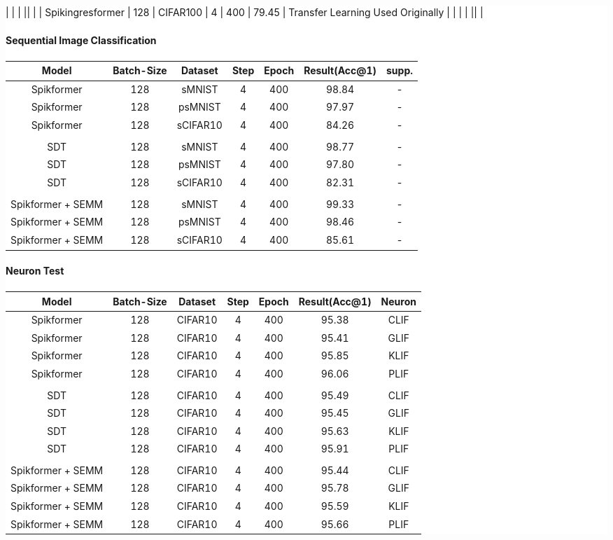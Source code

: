 |                   |            |          ||       |
| Spikingresformer  |    128     | CIFAR100 | 4 |  400  |     79.45     | Transfer Learning Used Originally |
|                   |            |          ||       |

#### Sequential Image Classification

|   Model    | Batch-Size | Dataset | Step | Epoch | Result(Acc@1) |               supp.               |
|:----------:|:----------:|:-------:|:-------:|:-----:|:-------------:|:---------------------------------:|
| Spikformer |    128     | sMNIST  | 4 |  400  |     98.84     |                 -                 |
| Spikformer |    128     | psMNIST | 4 |  400  |     97.97     |                 -                 |
| Spikformer |    128     | sCIFAR10| 4 |  400  |     84.26     |                 -                 |
|            |            |          ||       |
|    SDT     |    128     | sMNIST  | 4 |  400  |     98.77     |                 -                 |
|    SDT     |    128     | psMNIST | 4 |  400  |     97.80     |                 -                 |
|    SDT     |    128     | sCIFAR10| 4 |  400  |     82.31     |                 -                 |
|            |            |          ||       |
| Spikformer + SEMM |    128     | sMNIST  | 4 |  400  |     99.33     |                 -                 |
| Spikformer + SEMM |    128     | psMNIST | 4 |  400  |     98.46     |                 -                 |
| Spikformer + SEMM |    128     | sCIFAR10| 4 |  400  |     85.61     |                 -                 |

#### Neuron Test
|   Model    | Batch-Size | Dataset  | Step | Epoch | Result(Acc@1) | Neuron |
|:----------:|:----------:|:--------:|:----:|:-----:|:-------------:|:------:|
| Spikformer |    128     | CIFAR10 |  4   |  400  |     95.38     |  CLIF  |
| Spikformer |    128     | CIFAR10 |  4   |  400  |     95.41     |  GLIF  |
| Spikformer |    128     | CIFAR10 |  4   |  400  |     95.85     |  KLIF  |
| Spikformer |    128     | CIFAR10 |  4   |  400  |     96.06     |  PLIF  |
|            |            ||      |       |               |        |
|    SDT     |    128     | CIFAR10 |  4   |  400  |     95.49     |  CLIF  |
|    SDT     |    128     | CIFAR10 |  4   |  400  |     95.45     |  GLIF  |
|    SDT     |    128     | CIFAR10 |  4   |  400  |     95.63     |  KLIF  |
|    SDT     |    128     | CIFAR10 |  4   |  400  |     95.91     |  PLIF  |
|            |            ||      |       |               |        |
|      Spikformer + SEMM      |    128     | CIFAR10 |  4   |  400  |     95.44     |  CLIF  |
|   Spikformer + SEMM     |    128     | CIFAR10 |  4   |  400  |     95.78     |  GLIF  |
|    Spikformer + SEMM     |    128     | CIFAR10 |  4   |  400  |     95.59     |  KLIF  |
|  Spikformer + SEMM    |    128     | CIFAR10 |  4   |  400  |     95.66     |  PLIF  |
